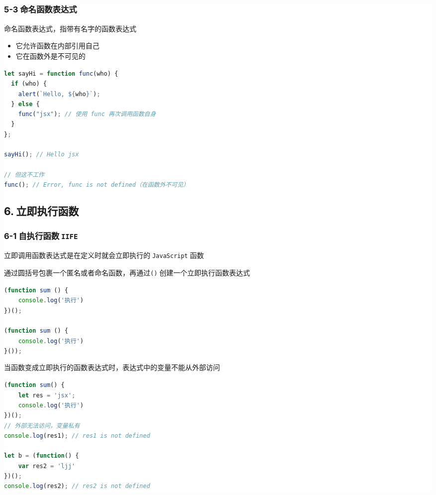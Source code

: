 

### 5-3 命名函数表达式

命名函数表达式，指带有名字的函数表达式

* 它允许函数在内部引用自己
* 它在函数外是不可见的

```js
let sayHi = function func(who) {
  if (who) {
    alert(`Hello, ${who}`);
  } else {
    func("jsx"); // 使用 func 再次调用函数自身
  }
};

sayHi(); // Hello jsx

// 但这不工作
func(); // Error, func is not defined（在函数外不可见）
```



## 6. 立即执行函数

### 6-1 自执行函数 `IIFE`

立即调用函数表达式是在定义时就会立即执行的 `JavaScript` 函数

通过圆括号包裹一个匿名或者命名函数，再通过`()` 创建一个立即执行函数表达式

```js
(function sum () {
    console.log('执行')
})();

(function sum () {
    console.log('执行')
}());
```

当函数变成立即执行的函数表达式时，表达式中的变量不能从外部访问

```js
(function sum() {
	let res = 'jsx';
	console.log('执行')
})();
// 外部无法访问，变量私有
console.log(res1); // res1 is not defined

let b = (function() {
	var res2 = 'ljj'
})();
console.log(res2); // res2 is not defined
```
